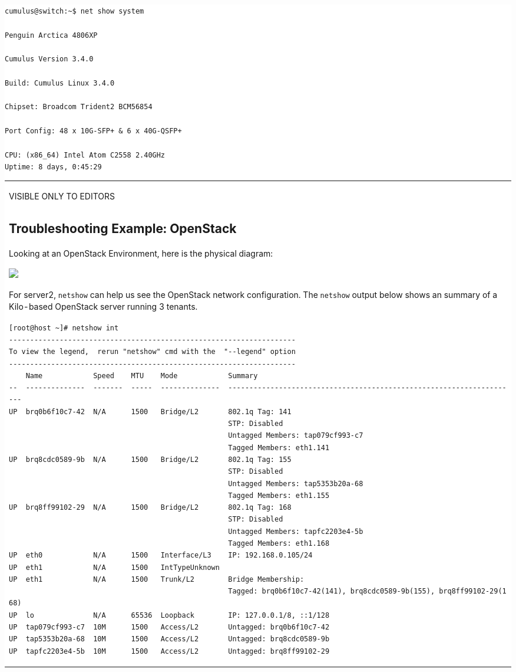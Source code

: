 ``` text
cumulus@switch:~$ net show system

Penguin Arctica 4806XP

Cumulus Version 3.4.0

Build: Cumulus Linux 3.4.0

Chipset: Broadcom Trident2 BCM56854

Port Config: 48 x 10G-SFP+ & 6 x 40G-QSFP+

CPU: (x86_64) Intel Atom C2558 2.40GHz
Uptime: 8 days, 0:45:29
```

<table>
<colgroup>
<col style="width: 100%" />
</colgroup>
<tbody>
<tr class="odd">
<td><p>VISIBLE ONLY TO EDITORS</p>
<h2 id="UsingNCLUtoTroubleshootYourNetworkConfiguration-TroubleshootingExample:OpenStack">Troubleshooting Example: OpenStack</h2>
<p>Looking at an OpenStack Environment, here is the physical diagram:</p>
<p><img src="attachments/8362599/8362598.png" height="400" /></p>
<p>For server2, <code>netshow</code> can help us see the OpenStack network configuration. The <code>netshow</code> output below shows an summary of a Kilo-based OpenStack server running 3 tenants.</p>
<div class="code panel pdl" style="border-width: 1px;">
<div class="codeContent panelContent pdl">
<pre class="text" data-syntaxhighlighter-params="brush: text; gutter: false; theme: Confluence" data-theme="Confluence" style="brush: text; gutter: false; theme: Confluence"><code>[root@host ~]# netshow int
--------------------------------------------------------------------
To view the legend,  rerun &quot;netshow&quot; cmd with the  &quot;--legend&quot; option
--------------------------------------------------------------------
    Name            Speed    MTU    Mode            Summary
--  --------------  -------  -----  --------------  ---------------------------------------------------------------------
UP  brq0b6f10c7-42  N/A      1500   Bridge/L2       802.1q Tag: 141
                                                    STP: Disabled
                                                    Untagged Members: tap079cf993-c7
                                                    Tagged Members: eth1.141
UP  brq8cdc0589-9b  N/A      1500   Bridge/L2       802.1q Tag: 155
                                                    STP: Disabled
                                                    Untagged Members: tap5353b20a-68
                                                    Tagged Members: eth1.155
UP  brq8ff99102-29  N/A      1500   Bridge/L2       802.1q Tag: 168
                                                    STP: Disabled
                                                    Untagged Members: tapfc2203e4-5b
                                                    Tagged Members: eth1.168
UP  eth0            N/A      1500   Interface/L3    IP: 192.168.0.105/24
UP  eth1            N/A      1500   IntTypeUnknown
UP  eth1            N/A      1500   Trunk/L2        Bridge Membership:
                                                    Tagged: brq0b6f10c7-42(141), brq8cdc0589-9b(155), brq8ff99102-29(168)
UP  lo              N/A      65536  Loopback        IP: 127.0.0.1/8, ::1/128
UP  tap079cf993-c7  10M      1500   Access/L2       Untagged: brq0b6f10c7-42
UP  tap5353b20a-68  10M      1500   Access/L2       Untagged: brq8cdc0589-9b
UP  tapfc2203e4-5b  10M      1500   Access/L2       Untagged: brq8ff99102-29</code></pre>
</div>